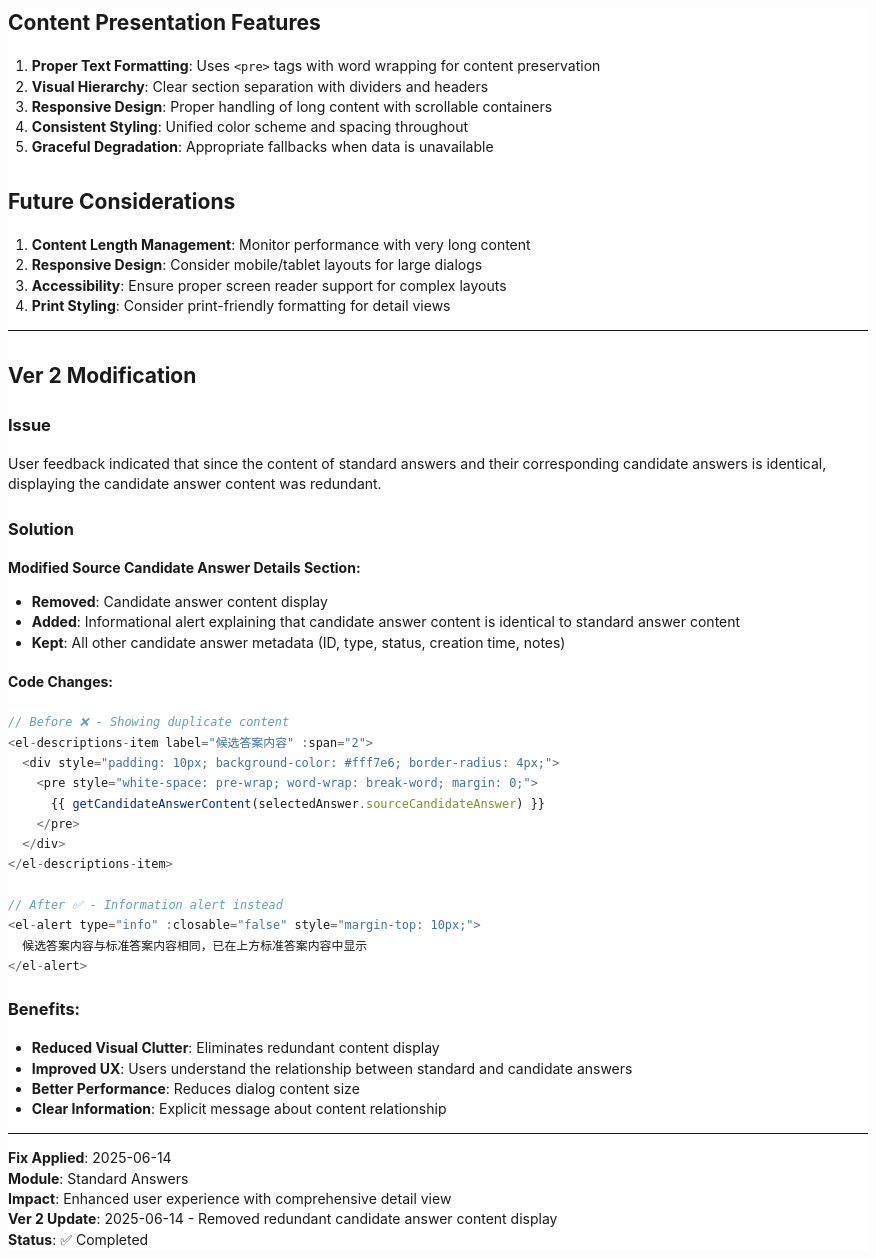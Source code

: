 ## Content Presentation Features

1. **Proper Text Formatting**: Uses `<pre>` tags with word wrapping for content preservation
2. **Visual Hierarchy**: Clear section separation with dividers and headers
3. **Responsive Design**: Proper handling of long content with scrollable containers
4. **Consistent Styling**: Unified color scheme and spacing throughout
5. **Graceful Degradation**: Appropriate fallbacks when data is unavailable

## Future Considerations

1. **Content Length Management**: Monitor performance with very long content
2. **Responsive Design**: Consider mobile/tablet layouts for large dialogs
3. **Accessibility**: Ensure proper screen reader support for complex layouts
4. **Print Styling**: Consider print-friendly formatting for detail views

---

## Ver 2 Modification

### Issue
User feedback indicated that since the content of standard answers and their corresponding candidate answers is identical, displaying the candidate answer content was redundant.

### Solution
**Modified Source Candidate Answer Details Section:**
- **Removed**: Candidate answer content display
- **Added**: Informational alert explaining that candidate answer content is identical to standard answer content
- **Kept**: All other candidate answer metadata (ID, type, status, creation time, notes)

#### Code Changes:
```javascript
// Before ❌ - Showing duplicate content
<el-descriptions-item label="候选答案内容" :span="2">
  <div style="padding: 10px; background-color: #fff7e6; border-radius: 4px;">
    <pre style="white-space: pre-wrap; word-wrap: break-word; margin: 0;">
      {{ getCandidateAnswerContent(selectedAnswer.sourceCandidateAnswer) }}
    </pre>
  </div>
</el-descriptions-item>

// After ✅ - Information alert instead
<el-alert type="info" :closable="false" style="margin-top: 10px;">
  候选答案内容与标准答案内容相同，已在上方标准答案内容中显示
</el-alert>
```

### Benefits:
- **Reduced Visual Clutter**: Eliminates redundant content display
- **Improved UX**: Users understand the relationship between standard and candidate answers
- **Better Performance**: Reduces dialog content size
- **Clear Information**: Explicit message about content relationship

---

**Fix Applied**: 2025-06-14  
**Module**: Standard Answers  
**Impact**: Enhanced user experience with comprehensive detail view  
**Ver 2 Update**: 2025-06-14 - Removed redundant candidate answer content display  
**Status**: ✅ Completed 